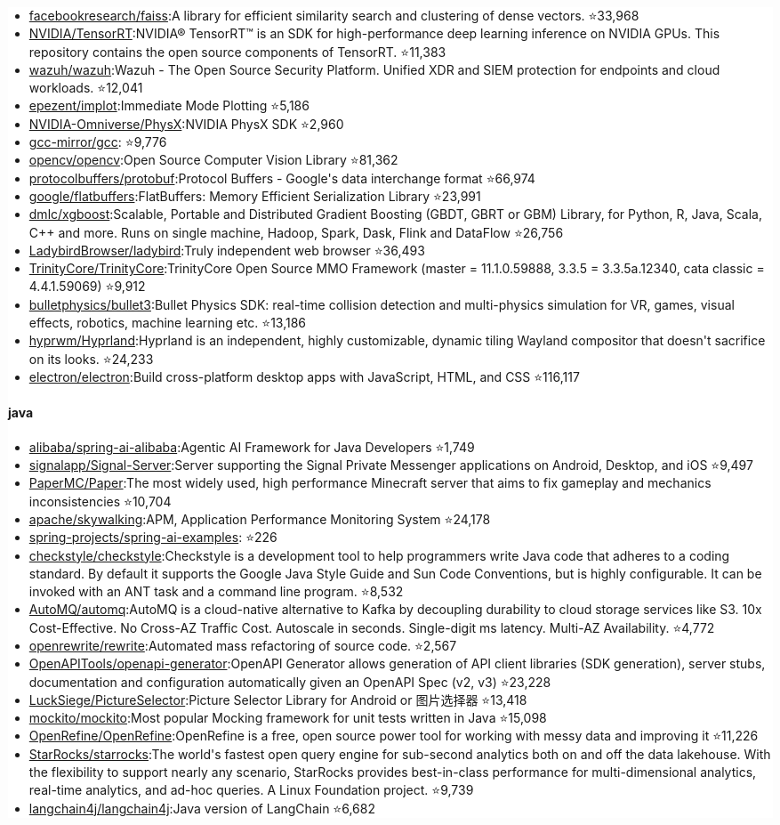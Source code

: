 * [facebookresearch/faiss](https://github.com/facebookresearch/faiss):A library for efficient similarity search and clustering of dense vectors. ⭐33,968
* [NVIDIA/TensorRT](https://github.com/NVIDIA/TensorRT):NVIDIA® TensorRT™ is an SDK for high-performance deep learning inference on NVIDIA GPUs. This repository contains the open source components of TensorRT. ⭐11,383
* [wazuh/wazuh](https://github.com/wazuh/wazuh):Wazuh - The Open Source Security Platform. Unified XDR and SIEM protection for endpoints and cloud workloads. ⭐12,041
* [epezent/implot](https://github.com/epezent/implot):Immediate Mode Plotting ⭐5,186
* [NVIDIA-Omniverse/PhysX](https://github.com/NVIDIA-Omniverse/PhysX):NVIDIA PhysX SDK ⭐2,960
* [gcc-mirror/gcc](https://github.com/gcc-mirror/gcc): ⭐9,776
* [opencv/opencv](https://github.com/opencv/opencv):Open Source Computer Vision Library ⭐81,362
* [protocolbuffers/protobuf](https://github.com/protocolbuffers/protobuf):Protocol Buffers - Google's data interchange format ⭐66,974
* [google/flatbuffers](https://github.com/google/flatbuffers):FlatBuffers: Memory Efficient Serialization Library ⭐23,991
* [dmlc/xgboost](https://github.com/dmlc/xgboost):Scalable, Portable and Distributed Gradient Boosting (GBDT, GBRT or GBM) Library, for Python, R, Java, Scala, C++ and more. Runs on single machine, Hadoop, Spark, Dask, Flink and DataFlow ⭐26,756
* [LadybirdBrowser/ladybird](https://github.com/LadybirdBrowser/ladybird):Truly independent web browser ⭐36,493
* [TrinityCore/TrinityCore](https://github.com/TrinityCore/TrinityCore):TrinityCore Open Source MMO Framework (master = 11.1.0.59888, 3.3.5 = 3.3.5a.12340, cata classic = 4.4.1.59069) ⭐9,912
* [bulletphysics/bullet3](https://github.com/bulletphysics/bullet3):Bullet Physics SDK: real-time collision detection and multi-physics simulation for VR, games, visual effects, robotics, machine learning etc. ⭐13,186
* [hyprwm/Hyprland](https://github.com/hyprwm/Hyprland):Hyprland is an independent, highly customizable, dynamic tiling Wayland compositor that doesn't sacrifice on its looks. ⭐24,233
* [electron/electron](https://github.com/electron/electron):Build cross-platform desktop apps with JavaScript, HTML, and CSS ⭐116,117

#### java
* [alibaba/spring-ai-alibaba](https://github.com/alibaba/spring-ai-alibaba):Agentic AI Framework for Java Developers ⭐1,749
* [signalapp/Signal-Server](https://github.com/signalapp/Signal-Server):Server supporting the Signal Private Messenger applications on Android, Desktop, and iOS ⭐9,497
* [PaperMC/Paper](https://github.com/PaperMC/Paper):The most widely used, high performance Minecraft server that aims to fix gameplay and mechanics inconsistencies ⭐10,704
* [apache/skywalking](https://github.com/apache/skywalking):APM, Application Performance Monitoring System ⭐24,178
* [spring-projects/spring-ai-examples](https://github.com/spring-projects/spring-ai-examples): ⭐226
* [checkstyle/checkstyle](https://github.com/checkstyle/checkstyle):Checkstyle is a development tool to help programmers write Java code that adheres to a coding standard. By default it supports the Google Java Style Guide and Sun Code Conventions, but is highly configurable. It can be invoked with an ANT task and a command line program. ⭐8,532
* [AutoMQ/automq](https://github.com/AutoMQ/automq):AutoMQ is a cloud-native alternative to Kafka by decoupling durability to cloud storage services like S3. 10x Cost-Effective. No Cross-AZ Traffic Cost. Autoscale in seconds. Single-digit ms latency. Multi-AZ Availability. ⭐4,772
* [openrewrite/rewrite](https://github.com/openrewrite/rewrite):Automated mass refactoring of source code. ⭐2,567
* [OpenAPITools/openapi-generator](https://github.com/OpenAPITools/openapi-generator):OpenAPI Generator allows generation of API client libraries (SDK generation), server stubs, documentation and configuration automatically given an OpenAPI Spec (v2, v3) ⭐23,228
* [LuckSiege/PictureSelector](https://github.com/LuckSiege/PictureSelector):Picture Selector Library for Android or 图片选择器 ⭐13,418
* [mockito/mockito](https://github.com/mockito/mockito):Most popular Mocking framework for unit tests written in Java ⭐15,098
* [OpenRefine/OpenRefine](https://github.com/OpenRefine/OpenRefine):OpenRefine is a free, open source power tool for working with messy data and improving it ⭐11,226
* [StarRocks/starrocks](https://github.com/StarRocks/starrocks):The world's fastest open query engine for sub-second analytics both on and off the data lakehouse. With the flexibility to support nearly any scenario, StarRocks provides best-in-class performance for multi-dimensional analytics, real-time analytics, and ad-hoc queries. A Linux Foundation project. ⭐9,739
* [langchain4j/langchain4j](https://github.com/langchain4j/langchain4j):Java version of LangChain ⭐6,682
